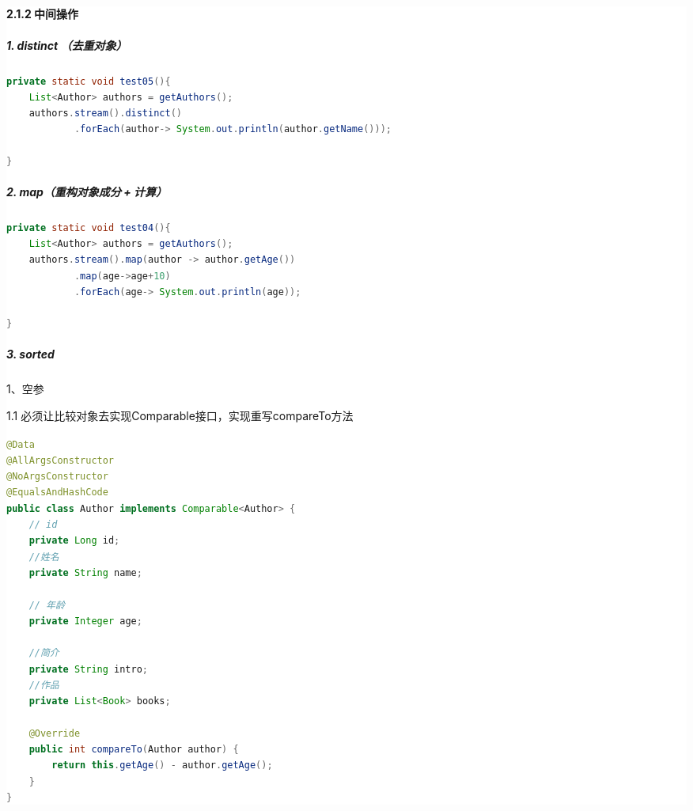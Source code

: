 



#### 2.1.2 中间操作

##### 1. distinct （去重对象）

```java
private static void test05(){
    List<Author> authors = getAuthors();
    authors.stream().distinct()
            .forEach(author-> System.out.println(author.getName()));

}
```

##### 2. map（重构对象成分  + 计算）

```java
private static void test04(){
    List<Author> authors = getAuthors();
    authors.stream().map(author -> author.getAge())
            .map(age->age+10)
            .forEach(age-> System.out.println(age));

}
```



##### 3. sorted 

1、空参

1.1 必须让比较对象去实现Comparable接口，实现重写compareTo方法

```java
@Data
@AllArgsConstructor
@NoArgsConstructor
@EqualsAndHashCode
public class Author implements Comparable<Author> {
    // id
    private Long id;
    //姓名
    private String name;

    // 年龄
    private Integer age;

    //简介
    private String intro;
    //作品
    private List<Book> books;

    @Override
    public int compareTo(Author author) {
        return this.getAge() - author.getAge();
    }
}
```

